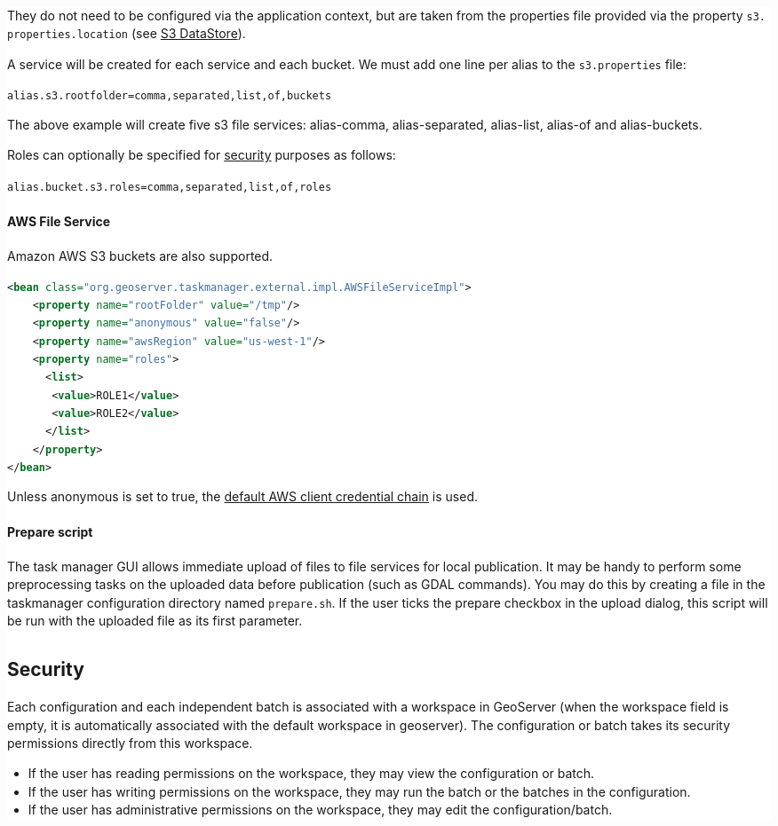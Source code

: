They do not need to be configured via the application context, but are taken from the properties file provided via the property `s3.properties.location` (see [S3 DataStore](https://github.com/geotools/geotools/tree/main/modules/unsupported/s3-geotiff#geotiffs-hosted-on-other-amazon-s3-compatible-services)).

A service will be created for each service and each bucket. We must add one line per alias to the `s3.properties` file:

`alias.s3.rootfolder=comma,separated,list,of,buckets`

The above example will create five s3 file services: alias-comma, alias-separated, alias-list, alias-of and alias-buckets.

Roles can optionally be specified for [security](#security) purposes as follows:

`alias.bucket.s3.roles=comma,separated,list,of,roles`

#### AWS File Service

Amazon AWS S3 buckets are also supported.

``` xml
<bean class="org.geoserver.taskmanager.external.impl.AWSFileServiceImpl">
    <property name="rootFolder" value="/tmp"/>
    <property name="anonymous" value="false"/>
    <property name="awsRegion" value="us-west-1"/>
    <property name="roles">
      <list>
       <value>ROLE1</value>
       <value>ROLE2</value>
      </list>
    </property>
</bean>
```

Unless anonymous is set to true, the [default AWS client credential chain](https://docs.aws.amazon.com/sdk-for-java/v1/developer-guide/credentials.html#using-the-default-credential-provider-chain) is used.

#### Prepare script

The task manager GUI allows immediate upload of files to file services for local publication. It may be handy to perform some preprocessing tasks on the uploaded data before publication (such as GDAL commands). You may do this by creating a file in the taskmanager configuration directory named ``prepare.sh``. If the user ticks the prepare checkbox in the upload dialog, this script will be run with the uploaded file as its first parameter.

## Security

Each configuration and each independent batch is associated with a workspace in GeoServer (when the workspace field is empty, it is automatically associated with the default workspace in geoserver). The configuration or batch takes its security permissions directly from this workspace.

-   If the user has reading permissions on the workspace, they may view the configuration or batch.
-   If the user has writing permissions on the workspace, they may run the batch or the batches in the configuration.
-   If the user has administrative permissions on the workspace, they may edit the configuration/batch.
